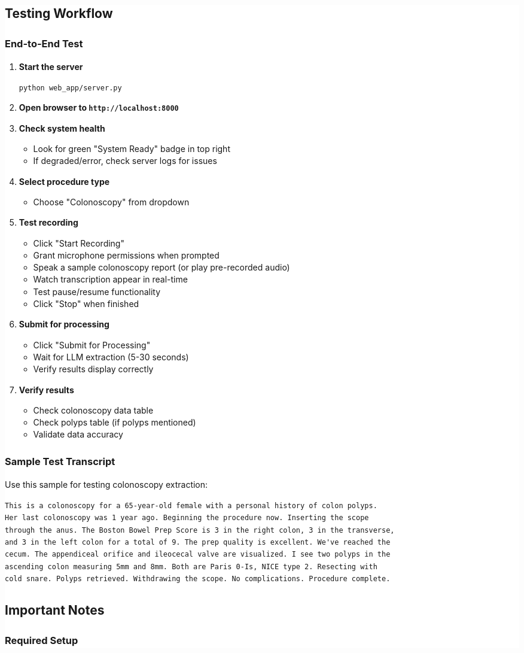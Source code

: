 ## Testing Workflow

### End-to-End Test

1. **Start the server**
   ```bash
   python web_app/server.py
   ```

2. **Open browser to `http://localhost:8000`**

3. **Check system health**
   - Look for green "System Ready" badge in top right
   - If degraded/error, check server logs for issues

4. **Select procedure type**
   - Choose "Colonoscopy" from dropdown

5. **Test recording**
   - Click "Start Recording"
   - Grant microphone permissions when prompted
   - Speak a sample colonoscopy report (or play pre-recorded audio)
   - Watch transcription appear in real-time
   - Test pause/resume functionality
   - Click "Stop" when finished

6. **Submit for processing**
   - Click "Submit for Processing"
   - Wait for LLM extraction (5-30 seconds)
   - Verify results display correctly

7. **Verify results**
   - Check colonoscopy data table
   - Check polyps table (if polyps mentioned)
   - Validate data accuracy

### Sample Test Transcript

Use this sample for testing colonoscopy extraction:

```
This is a colonoscopy for a 65-year-old female with a personal history of colon polyps.
Her last colonoscopy was 1 year ago. Beginning the procedure now. Inserting the scope
through the anus. The Boston Bowel Prep Score is 3 in the right colon, 3 in the transverse,
and 3 in the left colon for a total of 9. The prep quality is excellent. We've reached the
cecum. The appendiceal orifice and ileocecal valve are visualized. I see two polyps in the
ascending colon measuring 5mm and 8mm. Both are Paris 0-Is, NICE type 2. Resecting with
cold snare. Polyps retrieved. Withdrawing the scope. No complications. Procedure complete.
```

## Important Notes

### Required Setup
